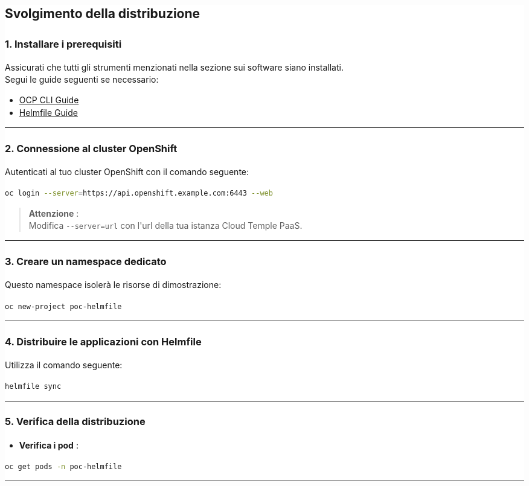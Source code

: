 
## Svolgimento della distribuzione

### 1. Installare i prerequisiti

Assicurati che tutti gli strumenti menzionati nella sezione sui software siano installati.  
Segui le guide seguenti se necessario:  

- [OCP CLI Guide](https://docs.openshift.com/container-platform/4.15/cli_reference/openshift_cli/getting-started-cli.html)  
- [Helmfile Guide](https://helmfile.readthedocs.io/en/latest/)

---

### 2. Connessione al cluster OpenShift

Autenticati al tuo cluster OpenShift con il comando seguente:

```bash
oc login --server=https://api.openshift.example.com:6443 --web
```

> **Attenzione** :  
> Modifica `--server=url` con l'url della tua istanza Cloud Temple PaaS.

---

### 3. Creare un namespace dedicato

Questo namespace isolerà le risorse di dimostrazione:

```bash
oc new-project poc-helmfile
```

---

### 4. Distribuire le applicazioni con Helmfile

Utilizza il comando seguente:

```bash
helmfile sync
```

---

### 5. Verifica della distribuzione

- **Verifica i pod** :  

```bash
oc get pods -n poc-helmfile
```

---
